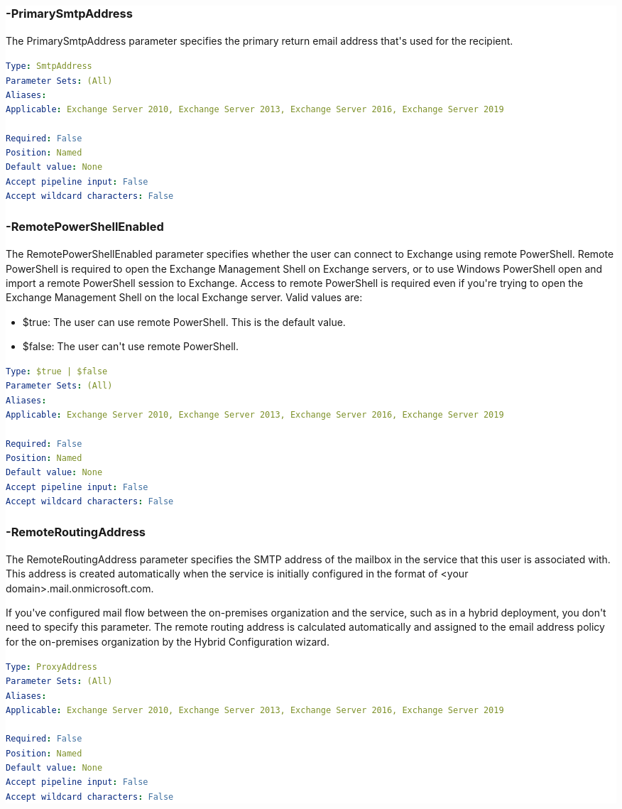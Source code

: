 ### -PrimarySmtpAddress
The PrimarySmtpAddress parameter specifies the primary return email address that's used for the recipient.

```yaml
Type: SmtpAddress
Parameter Sets: (All)
Aliases:
Applicable: Exchange Server 2010, Exchange Server 2013, Exchange Server 2016, Exchange Server 2019

Required: False
Position: Named
Default value: None
Accept pipeline input: False
Accept wildcard characters: False
```

### -RemotePowerShellEnabled
The RemotePowerShellEnabled parameter specifies whether the user can connect to Exchange using remote PowerShell. Remote PowerShell is required to open the Exchange Management Shell on Exchange servers, or to use Windows PowerShell open and import a remote PowerShell session to Exchange. Access to remote PowerShell is required even if you're trying to open the Exchange Management Shell on the local Exchange server. Valid values are:

- $true: The user can use remote PowerShell. This is the default value.

- $false: The user can't use remote PowerShell.

```yaml
Type: $true | $false
Parameter Sets: (All)
Aliases:
Applicable: Exchange Server 2010, Exchange Server 2013, Exchange Server 2016, Exchange Server 2019

Required: False
Position: Named
Default value: None
Accept pipeline input: False
Accept wildcard characters: False
```

### -RemoteRoutingAddress
The RemoteRoutingAddress parameter specifies the SMTP address of the mailbox in the service that this user is associated with. This address is created automatically when the service is initially configured in the format of \<your domain\>.mail.onmicrosoft.com.

If you've configured mail flow between the on-premises organization and the service, such as in a hybrid deployment, you don't need to specify this parameter. The remote routing address is calculated automatically and assigned to the email address policy for the on-premises organization by the Hybrid Configuration wizard.

```yaml
Type: ProxyAddress
Parameter Sets: (All)
Aliases:
Applicable: Exchange Server 2010, Exchange Server 2013, Exchange Server 2016, Exchange Server 2019

Required: False
Position: Named
Default value: None
Accept pipeline input: False
Accept wildcard characters: False
```
